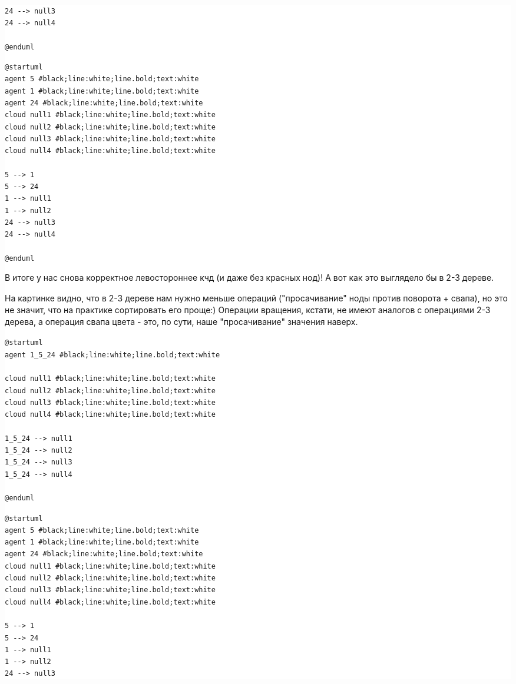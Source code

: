 ```plantuml
24 --> null3
24 --> null4

@enduml
```


```plantuml
@startuml
agent 5 #black;line:white;line.bold;text:white
agent 1 #black;line:white;line.bold;text:white
agent 24 #black;line:white;line.bold;text:white
cloud null1 #black;line:white;line.bold;text:white
cloud null2 #black;line:white;line.bold;text:white
cloud null3 #black;line:white;line.bold;text:white
cloud null4 #black;line:white;line.bold;text:white

5 --> 1
5 --> 24
1 --> null1
1 --> null2
24 --> null3
24 --> null4

@enduml
```

В итоге у нас снова корректное левостороннее кчд (и даже без красных нод)! А вот как это выглядело бы в 2-3 дереве.

На картинке видно, что в 2-3 дереве нам нужно меньше операций ("просачивание" ноды против поворота + свапа), но это не значит, что на практике сортировать его проще:) Операции вращения, кстати, не имеют аналогов с операциями 2-3 дерева, а операция свапа цвета - это, по сути, наше "просачивание" значения наверх.

```plantuml
@startuml
agent 1_5_24 #black;line:white;line.bold;text:white

cloud null1 #black;line:white;line.bold;text:white
cloud null2 #black;line:white;line.bold;text:white
cloud null3 #black;line:white;line.bold;text:white
cloud null4 #black;line:white;line.bold;text:white

1_5_24 --> null1
1_5_24 --> null2
1_5_24 --> null3
1_5_24 --> null4

@enduml
```

```plantuml
@startuml
agent 5 #black;line:white;line.bold;text:white
agent 1 #black;line:white;line.bold;text:white
agent 24 #black;line:white;line.bold;text:white
cloud null1 #black;line:white;line.bold;text:white
cloud null2 #black;line:white;line.bold;text:white
cloud null3 #black;line:white;line.bold;text:white
cloud null4 #black;line:white;line.bold;text:white

5 --> 1
5 --> 24
1 --> null1
1 --> null2
24 --> null3
```